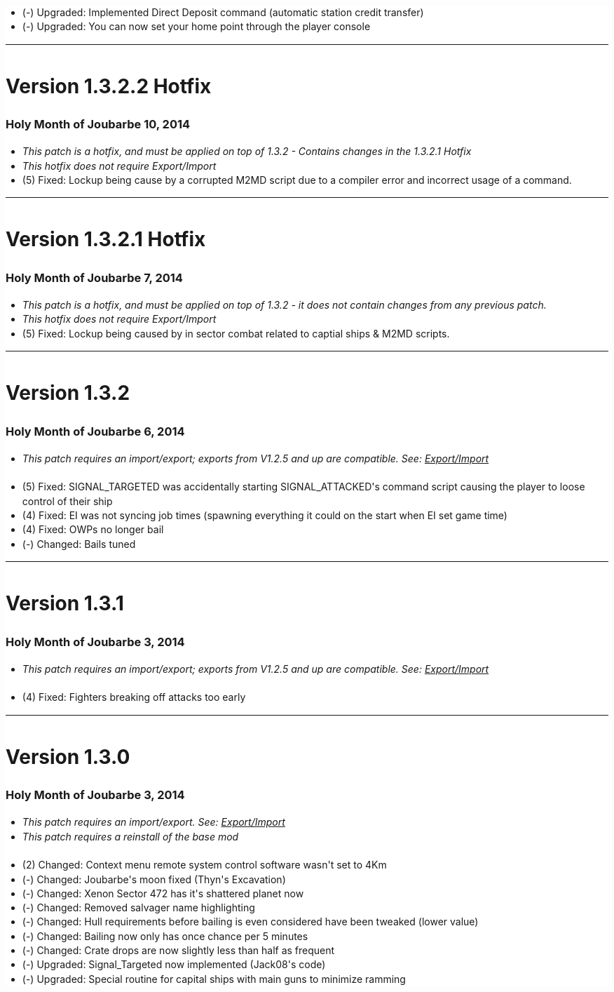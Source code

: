   * (-) Upgraded: Implemented Direct Deposit command (automatic station credit transfer)
  * (-) Upgraded: You can now set your home point through the player console
----
# Version 1.3.2.2 Hotfix
### Holy Month of Joubarbe 10, 2014
  * _*This patch is a hotfix, and must be applied on top of 1.3.2 - Contains changes in the 1.3.2.1 Hotfix*_
  * _*This hotfix does not require Export/Import*_
  * (5) Fixed: Lockup being cause by a corrupted M2MD script due to a compiler error and incorrect usage of a command.
----
# Version 1.3.2.1 Hotfix
### Holy Month of Joubarbe 7, 2014
  * _*This patch is a hotfix, and must be applied on top of 1.3.2 - it does not contain changes from any previous patch.*_
  * _*This hotfix does not require Export/Import*_
  * (5) Fixed: Lockup being caused by in sector combat related to captial ships & M2MD scripts.
----
# Version 1.3.2
### Holy Month of Joubarbe 6, 2014
  * _*This patch requires an import/export; exports from V1.2.5 and up are compatible.  See: [Export/Import](Feature_Export_Import)*_<br><br>
  * (5) Fixed: SIGNAL_TARGETED was accidentally starting SIGNAL_ATTACKED's command script causing the player to loose control of their ship
  * (4) Fixed: EI was not syncing job times (spawning everything it could on the start when EI set game time)
  * (4) Fixed: OWPs no longer bail
  * (-) Changed: Bails tuned
----
# Version 1.3.1
### Holy Month of Joubarbe 3, 2014
  * _*This patch requires an import/export; exports from V1.2.5 and up are compatible.  See: [Export/Import](Feature_Export_Import)*_<br><br>
  * (4) Fixed: Fighters breaking off attacks too early
----
# Version 1.3.0
### Holy Month of Joubarbe 3, 2014
  * _*This patch requires an import/export.  See: [Export/Import](Feature_Export_Import)*_<br>
  * _*This patch requires a reinstall of the base mod*_<br><br>
  * (2) Changed: Context menu remote system control software wasn't set to 4Km
  * (-) Changed: Joubarbe's moon fixed (Thyn's Excavation)
  * (-) Changed: Xenon Sector 472 has it's shattered planet now
  * (-) Changed: Removed salvager name highlighting
  * (-) Changed: Hull requirements before bailing is even considered have been tweaked (lower value)
  * (-) Changed: Bailing now only has once chance per 5 minutes
  * (-) Changed: Crate drops are now slightly less than half as frequent
  * (-) Upgraded: Signal_Targeted now implemented (Jack08's code)
  * (-) Upgraded: Special routine for capital ships with main guns to minimize ramming
